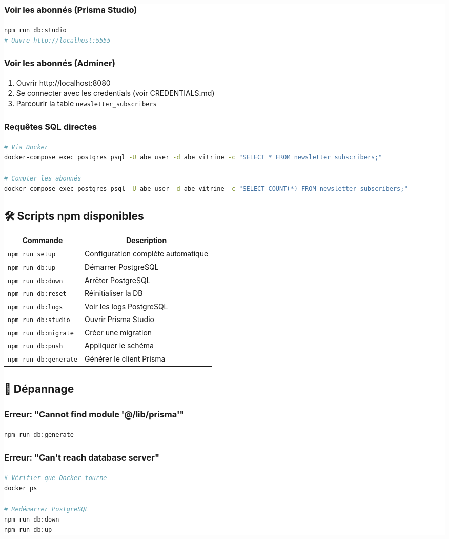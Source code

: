 ### Voir les abonnés (Prisma Studio)
```bash
npm run db:studio
# Ouvre http://localhost:5555
```

### Voir les abonnés (Adminer)
1. Ouvrir http://localhost:8080
2. Se connecter avec les credentials (voir CREDENTIALS.md)
3. Parcourir la table `newsletter_subscribers`

### Requêtes SQL directes
```bash
# Via Docker
docker-compose exec postgres psql -U abe_user -d abe_vitrine -c "SELECT * FROM newsletter_subscribers;"

# Compter les abonnés
docker-compose exec postgres psql -U abe_user -d abe_vitrine -c "SELECT COUNT(*) FROM newsletter_subscribers;"
```

## 🛠️ Scripts npm disponibles

| Commande | Description |
|----------|-------------|
| `npm run setup` | Configuration complète automatique |
| `npm run db:up` | Démarrer PostgreSQL |
| `npm run db:down` | Arrêter PostgreSQL |
| `npm run db:reset` | Réinitialiser la DB |
| `npm run db:logs` | Voir les logs PostgreSQL |
| `npm run db:studio` | Ouvrir Prisma Studio |
| `npm run db:migrate` | Créer une migration |
| `npm run db:push` | Appliquer le schéma |
| `npm run db:generate` | Générer le client Prisma |

## 🐛 Dépannage

### Erreur: "Cannot find module '@/lib/prisma'"
```bash
npm run db:generate
```

### Erreur: "Can't reach database server"
```bash
# Vérifier que Docker tourne
docker ps

# Redémarrer PostgreSQL
npm run db:down
npm run db:up
```
